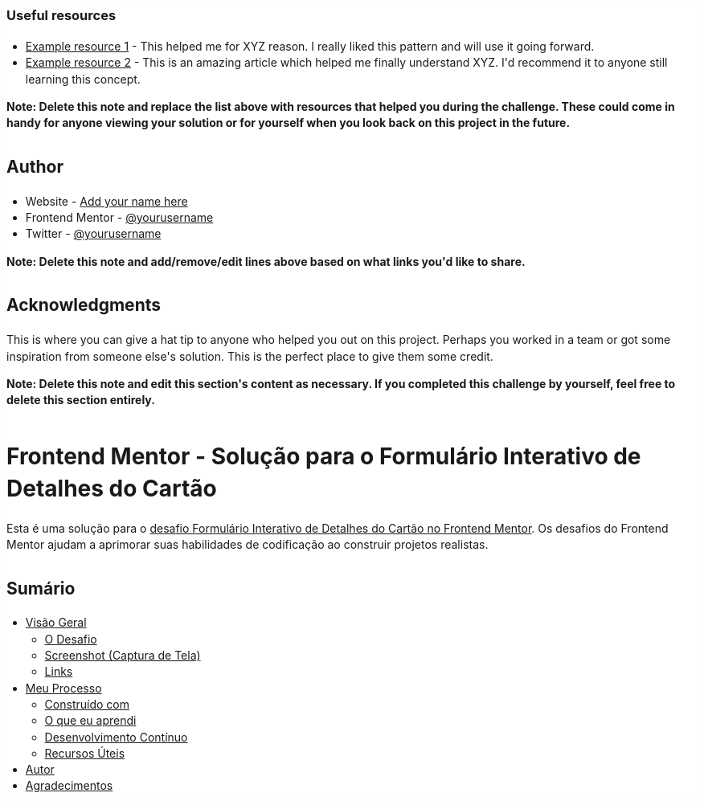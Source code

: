 ### Useful resources

- [Example resource 1](https://www.example.com) - This helped me for XYZ reason. I really liked this pattern and will use it going forward.
- [Example resource 2](https://www.example.com) - This is an amazing article which helped me finally understand XYZ. I'd recommend it to anyone still learning this concept.

**Note: Delete this note and replace the list above with resources that helped you during the challenge. These could come in handy for anyone viewing your solution or for yourself when you look back on this project in the future.**

## Author

- Website - [Add your name here](https://www.your-site.com)
- Frontend Mentor - [@yourusername](https://www.frontendmentor.io/profile/yourusername)
- Twitter - [@yourusername](https://www.twitter.com/yourusername)

**Note: Delete this note and add/remove/edit lines above based on what links you'd like to share.**

## Acknowledgments

This is where you can give a hat tip to anyone who helped you out on this project. Perhaps you worked in a team or got some inspiration from someone else's solution. This is the perfect place to give them some credit.

**Note: Delete this note and edit this section's content as necessary. If you completed this challenge by yourself, feel free to delete this section entirely.**








# Frontend Mentor - Solução para o Formulário Interativo de Detalhes do Cartão

Esta é uma solução para o [desafio Formulário Interativo de Detalhes do Cartão no Frontend Mentor](https://www.frontendmentor.io/challenges/interactive-card-details-form-XpS8cKZDWw). Os desafios do Frontend Mentor ajudam a aprimorar suas habilidades de codificação ao construir projetos realistas.

## Sumário

- [Visão Geral](#visão-geral)
    - [O Desafio](#o-desafio)
    - [Screenshot (Captura de Tela)](#screenshot-captura-de-tela)
    - [Links](#links)
- [Meu Processo](#meu-processo)
    - [Construído com](#construído-com)
    - [O que eu aprendi](#o-que-eu-aprendi)
    - [Desenvolvimento Contínuo](#desenvolvimento-contínuo)
    - [Recursos Úteis](#recursos-úteis)
- [Autor](#autor)
- [Agradecimentos](#agradecimentos)
